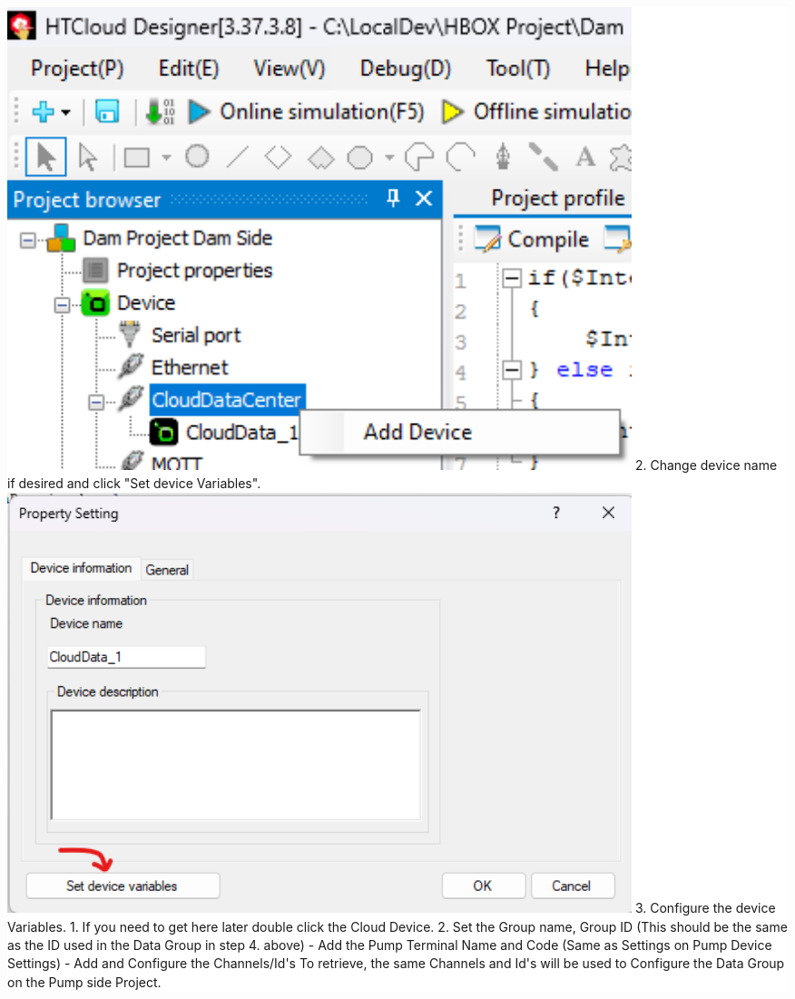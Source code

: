    <img src="./DamAddCloudDataCenterDevice.png" style="width:80%;float:none" />
   2. Change device name if desired and click "Set device Variables".
   <img src="./DamCloudCenterSettings.png" style="width:80%;float:none" />
   3. Configure the device Variables.
      1. If you need to get here later double click the Cloud Device.
      2. Set the Group name, Group ID (This should be the same as the ID used
      in the Data Group in step 4. above)
           - Add the Pump Terminal Name and Code (Same as Settings on Pump
           Device Settings)
           - Add and Configure the Channels/Id's To retrieve, the same
           Channels and Id's will be used to Configure the Data Group on the Pump
           side Project.